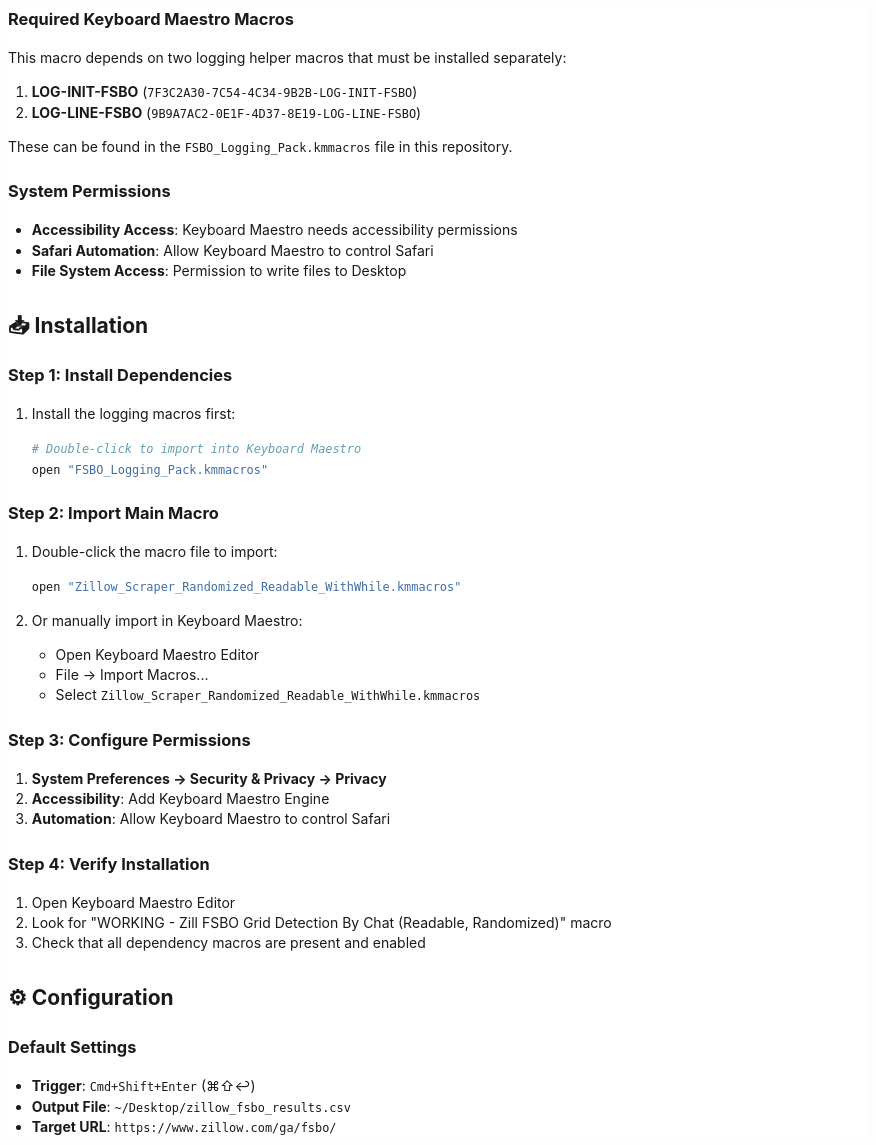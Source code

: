 ### Required Keyboard Maestro Macros
This macro depends on two logging helper macros that must be installed separately:

1. **LOG-INIT-FSBO** (`7F3C2A30-7C54-4C34-9B2B-LOG-INIT-FSBO`)
2. **LOG-LINE-FSBO** (`9B9A7AC2-0E1F-4D37-8E19-LOG-LINE-FSBO`)

These can be found in the `FSBO_Logging_Pack.kmmacros` file in this repository.

### System Permissions
- **Accessibility Access**: Keyboard Maestro needs accessibility permissions
- **Safari Automation**: Allow Keyboard Maestro to control Safari
- **File System Access**: Permission to write files to Desktop

## 📥 Installation

### Step 1: Install Dependencies
1. Install the logging macros first:
   ```bash
   # Double-click to import into Keyboard Maestro
   open "FSBO_Logging_Pack.kmmacros"
   ```

### Step 2: Import Main Macro
1. Double-click the macro file to import:
   ```bash
   open "Zillow_Scraper_Randomized_Readable_WithWhile.kmmacros"
   ```

2. Or manually import in Keyboard Maestro:
   - Open Keyboard Maestro Editor
   - File → Import Macros...
   - Select `Zillow_Scraper_Randomized_Readable_WithWhile.kmmacros`

### Step 3: Configure Permissions
1. **System Preferences → Security & Privacy → Privacy**
2. **Accessibility**: Add Keyboard Maestro Engine
3. **Automation**: Allow Keyboard Maestro to control Safari

### Step 4: Verify Installation
1. Open Keyboard Maestro Editor
2. Look for "WORKING - Zill FSBO Grid Detection By Chat (Readable, Randomized)" macro
3. Check that all dependency macros are present and enabled

## ⚙️ Configuration

### Default Settings
- **Trigger**: `Cmd+Shift+Enter` (⌘⇧↩)
- **Output File**: `~/Desktop/zillow_fsbo_results.csv`
- **Target URL**: `https://www.zillow.com/ga/fsbo/`
